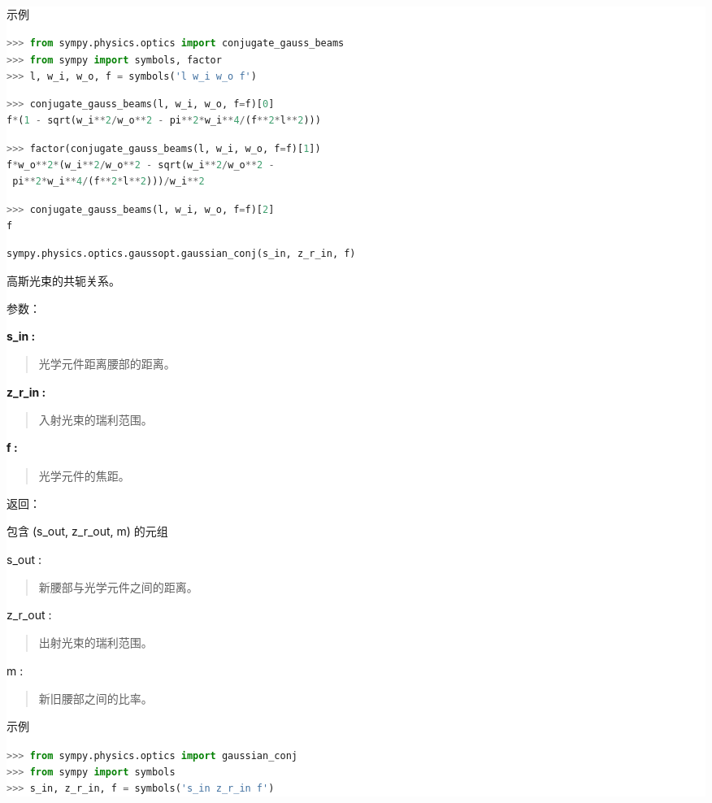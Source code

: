 示例

```py
>>> from sympy.physics.optics import conjugate_gauss_beams
>>> from sympy import symbols, factor
>>> l, w_i, w_o, f = symbols('l w_i w_o f') 
```

```py
>>> conjugate_gauss_beams(l, w_i, w_o, f=f)[0]
f*(1 - sqrt(w_i**2/w_o**2 - pi**2*w_i**4/(f**2*l**2))) 
```

```py
>>> factor(conjugate_gauss_beams(l, w_i, w_o, f=f)[1])
f*w_o**2*(w_i**2/w_o**2 - sqrt(w_i**2/w_o**2 -
 pi**2*w_i**4/(f**2*l**2)))/w_i**2 
```

```py
>>> conjugate_gauss_beams(l, w_i, w_o, f=f)[2]
f 
```

```py
sympy.physics.optics.gaussopt.gaussian_conj(s_in, z_r_in, f)
```

高斯光束的共轭关系。

参数：

**s_in :**

> 光学元件距离腰部的距离。

**z_r_in :**

> 入射光束的瑞利范围。

**f :**

> 光学元件的焦距。

返回：

包含 (s_out, z_r_out, m) 的元组

s_out :

> 新腰部与光学元件之间的距离。

z_r_out :

> 出射光束的瑞利范围。

m :

> 新旧腰部之间的比率。

示例

```py
>>> from sympy.physics.optics import gaussian_conj
>>> from sympy import symbols
>>> s_in, z_r_in, f = symbols('s_in z_r_in f') 
```
